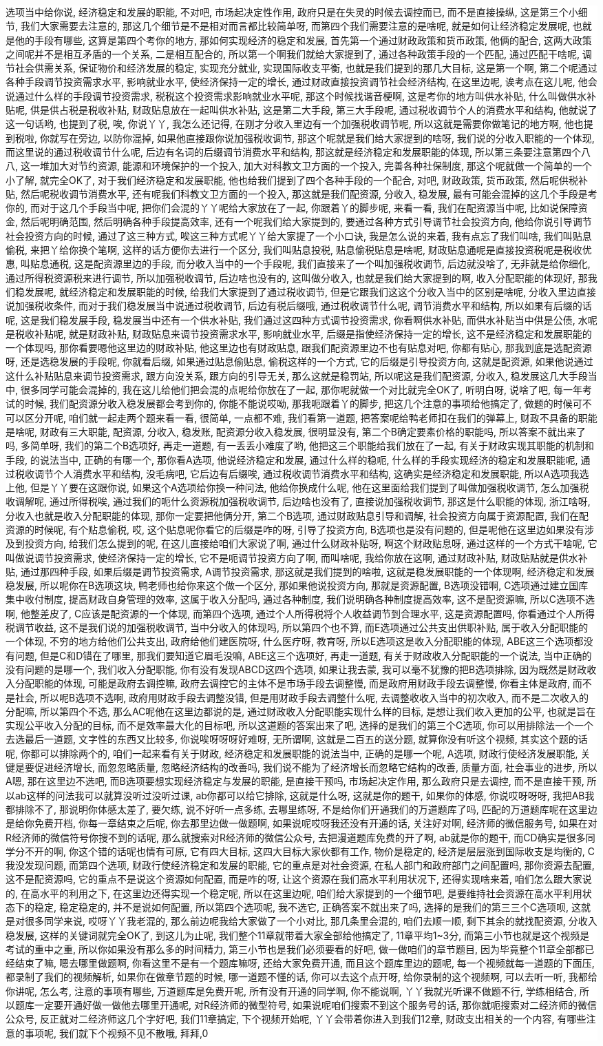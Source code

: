 选项当中给你说, 经济稳定和发展的职能, 不对吧, 市场起决定性作用, 政府只是在失灵的时候去调控而已, 而不是直接操纵, 这是第三个小细节, 我们大家需要去注意的, 那这几个细节是不是相对而言都比较简单呀, 而第四个我们需要注意的是啥呢, 就是如何让经济稳定发展呢, 也就是他的手段有哪些, 这算是第四个考你的地方, 那如何实现经济的稳定和发展, 首先第一个通过财政政策和货币政策, 他俩的配合, 这两大政策之间呢并不是相互矛盾的一个关系, 二是相互配合的, 所以第一个啊我们就给大家提到了, 通过各种政策手段的一个匹配, 通过匹配干啥呢, 调节社会供需关系, 保证物价和经济发展的稳定, 实现充分就业, 实现国际收支平衡, 也就是我们提到的那几大目标, 这是第一个啊, 第二个呢通过各种手段调节投资需求水平, 影响就业水平, 使经济保持一定的增长, 通过财政直接投资调节社会经济结构, 在这里边呢, 诶考点在这儿呢, 他会说通过什么样的手段调节投资需求, 税税这个投资需求影响就业水平呢, 那这个时候找谐音梗啊, 这是考你的地方叫供水补贴, 什么叫做供水补贴呢, 供是供占税是税收补贴, 财政贴息放在一起叫供水补贴, 这是第二大手段, 第三大手段呢, 通过税收调节个人的消费水平和结构, 他就说了这一句话哟, 也提到了税, 唉, 你说丫丫, 我怎么还记得, 在刚才分收入里边有一个加强税收调节呢, 所以这就是需要你做笔记的地方啊, 他也提到税啦, 你就写在旁边, 以防你混掉, 如果他直接跟你说加强税收调节, 那这个呢就是我们给大家提到的啥呀, 我们说的分收入职能的一个体现, 而这里说的通过税收调节什么呢, 后边有名词的后缀调节消费水平和结构, 那这就是经济稳定和发展职能的体现, 所以第三条要注意第四个八八, 这一堆加大对节约资源, 能源和环境保护的一个投入, 加大对科教文卫方面的一个投入, 完善各种社保制度, 那这个呢就做一个简单的一个小了解, 就完全OK了, 对于我们经济稳定和发展职能, 他也给我们提到了四个各种手段的一个配合, 对吧, 财政政策, 货币政策, 然后呢供税补贴, 然后呢税收调节消费水平, 还有呢我们科教文卫方面的一个投入, 那这就是我们配资源, 分收入, 稳发展, 最有可能会混掉的这几个手段是考你的, 而对于这几个手段当中呢, 把你们会混的丫丫呢给大家放在了一起, 你跟着丫的脚步呢, 来看一看, 我们在配资源当中呢, 比如说保障资金, 然后呢明确范围, 然后明确各种手段提高效率, 还有一个呢我们给大家提到的, 要通过各种方式引导调节社会投资方向, 他给你说引导调节社会投资方向的时候, 通过了这三种方式, 唉这三种方式呢丫丫给大家提了一个小口诀, 我是怎么说的来着, 我有点忘了我们叫啥, 我们叫贴息偷税, 来把丫给你换个笔啊, 这样的话方便你去进行一个区分, 我们叫贴息投税, 贴息偷税贴息是啥呢, 财政贴息通呢是直接投资税呢是税收优惠, 叫贴息通税, 这是配资源里边的手段, 而分收入当中的一个手段呢, 我们直接来了一个叫加强税收调节, 后边就没啥了, 无非就是给你细化, 通过所得税资源税来进行调节, 所以加强税收调节, 后边啥也没有的, 这叫做分收入, 也就是我们给大家提到的啊, 收入分配职能的体现好, 那我们稳发展呢, 就经济稳定和发展职能的时候, 给我们大家提到了通过税收调节, 但是它跟我们这这个分收入当中的区别是啥呢, 分收入里边直接说加强税收条件, 而对于我们稳发展当中说通过税收调节, 后边有税后缀哦, 通过税收调节什么呢, 调节消费水平和结构, 所以如果有后缀的话呢, 这是我们稳发展手段, 稳发展当中还有一个供水补贴, 我们通过这四种方式调节投资需求, 你看啊供水补贴, 而供水补贴当中供是公债, 水呢是税收补贴呢, 就是财政补贴, 财政贴息来调节投资需求水平, 影响就业水平, 后缀是指使经济保持一定的增长, 这不是经济稳定和发展职能的一个体现吗, 那你看要嗯他这里边的财政补贴, 他这里边也有财政贴息, 跟我们配资源里边不也有贴息对吧, 你都有贴心, 那我到底是选配资源呀, 还是选稳发展的手段呢, 你就看后缀, 如果通过贴息偷贴息, 偷税这样的一个方式, 它的后缀是引导投资方向, 这就是配资源, 如果他说通过这什么补贴贴息来调节投资需求, 跟方向没关系, 跟方向的引导无关, 那么这就是稳罚站, 所以呢这是我们配资源, 分收入, 稳发展这几大手段当中, 很多同学可能会混掉的, 我在这儿给他们把会混的点呢给你放在了一起, 那你呢就做一个对比就完全OK了, 听明白呀, 说啥了吧, 每一年考试的时候, 我们配资源分收入稳发展都会考到你的, 你能不能说哎呦, 那我呃跟着丫的脚步, 把这几个注意的事项给他搞定了, 做题的时候可不可以区分开呢, 咱们就一起走两个题来看一看, 很简单, 一点都不难, 我们看第一道题, 把答案呢给鸭老师扣在我们的弹幕上, 财政不具备的职能是啥呢, 财政有三大职能, 配资源, 分收入, 稳发账, 配资源分收入稳发展, 很明显没有, 第二个B确定要素价格的职能吗, 所以答案不就出来了吗, 多简单呀, 我们的第二个B选项好, 再走一道题, 有一丢丢小难度了哟, 他把这三个职能给我们放在了一起, 有关于财政实现其职能的机制和手段, 的说法当中, 正确的有哪一个, 那你看A选项, 他说经济稳定和发展, 通过什么样的稳呃, 什么样的手段实现经济的稳定和发展职能呢, 通过税收调节个人消费水平和结构, 没毛病吧, 它后边有后缀唉, 通过税收调节消费水平和结构, 这确实是经济稳定和发展职能, 所以A选项我选上他, 但是丫丫要在这跟你说, 如果这个A选项给你换一种问法, 他给你换成什么呢, 他在这里面给我们提到了叫做加强税收调节, 怎么加强税收调解呢, 通过所得税唉, 通过我们的呃什么资源税加强税收调节, 后边啥也没有了, 直接说加强税收调节, 那这是什么职能的体现, 浙江啥呀, 分收入也就是收入分配职能的体现, 那你一定要把他俩分开, 第二个B选项, 通过财政贴息引导和调解, 社会投资方向属于资源配置, 我们在配资源的时候呢, 有个贴息偷税, 哎, 这个贴息呢你看它的后缀是咋的呀, 引导了投资方向, B选项也是没有问题的, 但是呢他在这里边如果没有涉及到投资方向, 给我们怎么提到的呢, 在这儿直接给咱们大家说了啊, 通过什么财政补贴呀, 啊这个财政贴息呀, 通过这样的一个方式干啥呢, 它叫做说调节投资需求, 使经济保持一定的增长, 它不是呃调节投资方向了啊, 而叫啥呢, 我给你放在这啊, 通过财政补贴, 财政贴贴就是供水补贴, 通过那四种手段, 如果后缀是调节投资需求, A调节投资需求, 那这就是我们提到的啥啦, 这就是稳发展职能的一个体现啊, 经济稳定和发展稳发展, 所以呢你在B选项这块, 鸭老师也给你来这个做一个区分, 那如果他说投资方向, 那就是资源配置, B选项没错啊, C选项通过建立国库集中收付制度, 提高财政自身管理的效率, 这属于收入分配吗, 通过各种制度, 我们说明确各种制度提高效率, 这不是配资源嘛, 所以C选项不选啊, 他整差皮了, C应该是配资源的一个体现, 而第四个选项, 通过个人所得税将个人收益调节到合理水平, 这是资源配置吗, 你看通过个人所得税调节收益, 这不是我们说的加强税收调节, 当中分收入的体现吗, 所以第四个也不算, 而E选项通过公共支出供职补贴, 属于收入分配职能的一个体现, 不穷的地方给他们公共支出, 政府给他们建医院呀, 什么医疗呀, 教育呀, 所以E选项这是收入分配职能的体现, ABE这三个选项都没有问题, 但是C和D错在了哪里, 那我们要知道它眉毛没嘛, ABE这三个选项好, 再走一道题, 有关于财政收入分配职能的一个说法, 当中正确的没有问题的是哪一个, 我们收入分配职能, 你有没有发现ABCD这四个选项, 如果让我去蒙, 我可以毫不犹豫的把B选项排除, 因为既然是财政收入分配职能的体现, 可能是政府去调控嘛, 政府去调控它的主体不是市场手段去调整慢, 而是政府用财政手段去调整慢, 你看主体是政府, 而不是社会, 所以呢B选项不选啊, 政府用财政手段去调整没错, 但是用财政手段去调整什么呢, 去调整收收入当中的初次收入, 而不是二次收入的分配嘛, 所以第四个不选, 那么AC呢他在这里边都说的是, 通过财政收入分配职能实现什么样的目标, 是想让我们收入更加的公平, 也就是旨在实现公平收入分配的目标, 而不是效率最大化的目标吧, 所以这道题的答案出来了吧, 选择的是我们的第三个C选项, 你可以用排除法一个一个去选最后一道题, 文字性的东西又比较多, 你说唉呀呀呀好难呀, 无所谓啊, 这就是二百五的送分题, 就算你没有听这个视频, 其实这个题的话呢, 你都可以排除两个的, 咱们一起来看有关于财政, 经济稳定和发展职能的说法当中, 正确的是哪一个呢, A选项, 财政行使经济发展职能, 关键是要促进经济增长, 而忽忽略质量, 忽略经济结构的改善吗, 我们说不能为了经济增长而忽略它结构的改善, 质量方面, 社会事业的进步, 所以A嗯, 那在这里边不选吧, 而B选项要想实现经济稳定与发展的职能, 是直接干预吗, 市场起决定作用, 那么政府只是去调控, 而不是直接干预, 所以ab这样的问法我可以就算没听过没听过课, ab你都可以给它排除, 这就是什么呀, 这就是你的题干, 如果你的体感, 你说哎呀呀呀, 我把AB我都排除不了, 那说明你体感太差了, 要欠练, 说不好听一点多练, 去哪里练呀, 不是给你们开通我们的万道题库了吗, 匹配的万道题库呢在这里边是给你免费开档, 你每一章结束之后呢, 你去那里边做一做题啊, 如果说呢哎呀我还没有开通的话, 关注好对啊, 经济师的微信服务号, 如果在对R经济师的微信符号你搜不到的话呢, 那么就搜索对R经济师的微信公众号, 去把漫道题库免费的开了啊, ab就是你的题干, 而CD确实是很多同学分不开的啊, 你这个错的话呢也情有可原, 它有四大目标, 这四大目标大家伙都有工作, 物价是稳定的, 经济是层层涨到国际收支是均衡的, C我没发现问题, 而第四个选项, 财政行使经济稳定和发展的职能, 它的重点是对社会资源, 在私人部门和政府部门之间配置吗, 那你资源去配置, 这不是配资源吗, 它的重点不是说这个资源如何配置, 而是咋的呀, 让这个资源在我们高水平利用状况下, 还得实现啥来着, 咱们怎么跟大家说的, 在高水平的利用之下, 在这里边还得实现一个稳定呢, 所以在这里边呢, 咱们给大家提到的一个细节吧, 是要维持社会资源在高水平利用状态下的稳定, 稳定稳定的, 并不是说如何配置, 所以第四个选项呢, 我不选它, 正确答案不就出来了吗, 选择的是我们的第三三个C选项呗, 这就是对很多同学来说, 哎呀丫丫我老混的, 那么前边呢我给大家做了一个小对比, 那几条里会混的, 咱们去顺一顺, 剩下其余的就找配资源, 分收入稳发展, 这样的关键词就完全OK了, 到这儿为止呢, 我们整个11章就带着大家全部给他搞定了, 11章平均1~3分, 而第三小节也就是这个视频是考试的重中之重, 所以你如果没有那么多的时间精力, 第三小节也是我们必须要看的好吧, 做一做咱们的章节题目, 因为毕竟整个11章全部都已经结束了嘛, 嗯去哪里做题啊, 你看这里不是有一个题库嘛呀, 还给大家免费开通, 而且这个题库里边的题呢, 每一个视频就每一道题的下面压, 都录制了我们的视频解析, 如果你在做章节题的时候, 哪一道题不懂的话, 你可以去这个点开呀, 给你录制的这个视频啊, 可以去听一听, 我都给你讲呢, 怎么考, 注意的事项有哪些, 万道题库是免费开呢, 所有没有开通的同学啊, 你不能说啊, 丫丫我就光听课不做题不行, 学练相结合, 所以题库一定要开通好做一做他去哪里开通呢, 对R经济师的微型符号, 如果说呢咱们搜索不到这个服务号的话, 那你就呃搜索对二经济师的微信公众号, 反正就对二经济师这几个字好吧, 我们11章搞定, 下个视频开始呢, 丫丫会带着你进入到我们12章, 财政支出相关的一个内容, 有哪些注意的事项呢, 我们就下个视频不见不散哦, 拜拜,0